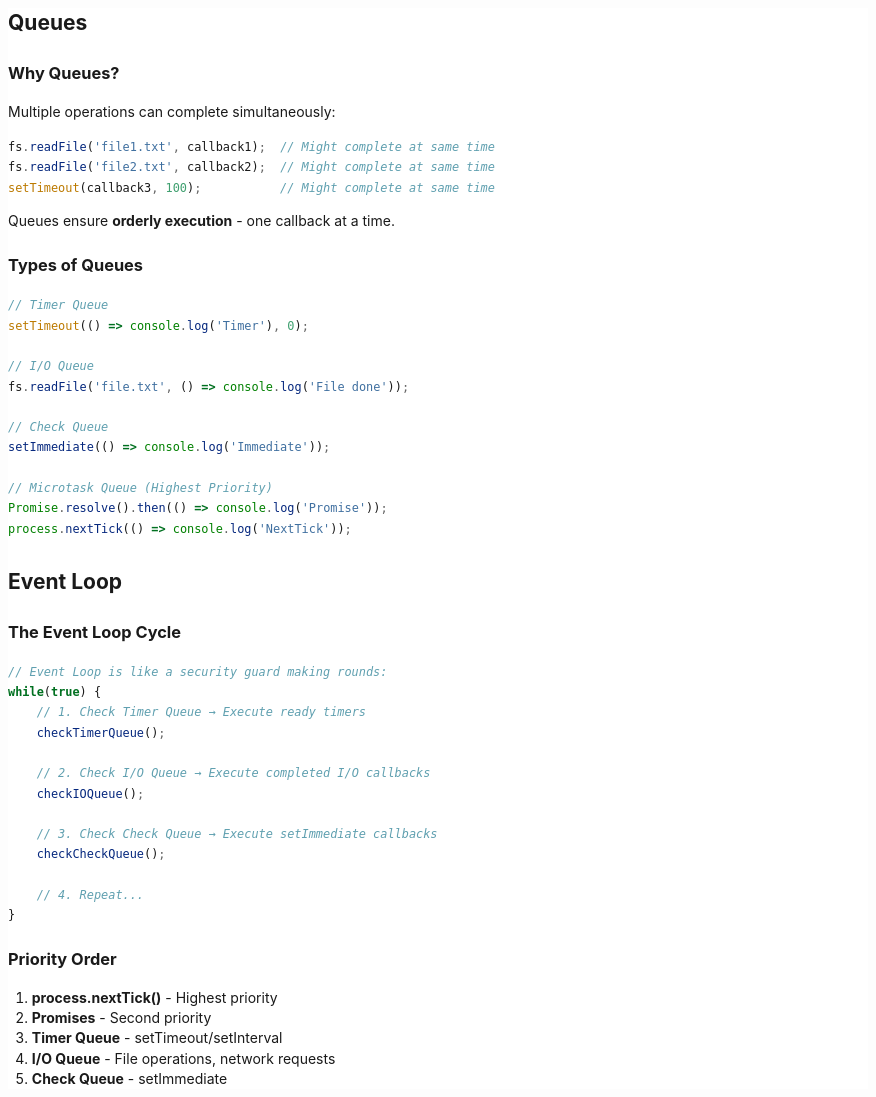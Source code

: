 ## Queues

### Why Queues?
Multiple operations can complete simultaneously:
```javascript
fs.readFile('file1.txt', callback1);  // Might complete at same time
fs.readFile('file2.txt', callback2);  // Might complete at same time
setTimeout(callback3, 100);           // Might complete at same time
```

Queues ensure **orderly execution** - one callback at a time.

### Types of Queues
```javascript
// Timer Queue
setTimeout(() => console.log('Timer'), 0);

// I/O Queue  
fs.readFile('file.txt', () => console.log('File done'));

// Check Queue
setImmediate(() => console.log('Immediate'));

// Microtask Queue (Highest Priority)
Promise.resolve().then(() => console.log('Promise'));
process.nextTick(() => console.log('NextTick'));
```

## Event Loop

### The Event Loop Cycle
```javascript
// Event Loop is like a security guard making rounds:
while(true) {
    // 1. Check Timer Queue → Execute ready timers
    checkTimerQueue();
    
    // 2. Check I/O Queue → Execute completed I/O callbacks
    checkIOQueue();
    
    // 3. Check Check Queue → Execute setImmediate callbacks
    checkCheckQueue();
    
    // 4. Repeat...
}
```

### Priority Order
1. **process.nextTick()** - Highest priority
2. **Promises** - Second priority
3. **Timer Queue** - setTimeout/setInterval
4. **I/O Queue** - File operations, network requests
5. **Check Queue** - setImmediate
